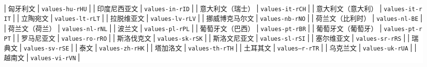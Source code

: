 |      匈牙利文      | `values-hu-rHU` |
|    印度尼西亚文    | `values-in-rID` |
|  意大利文（瑞士）  | `values-it-rCH` |
| 意大利文（意大利） | `values-it-rIT` |
|      立陶宛文      | `values-lt-rLT` |
|     拉脱维亚文     | `values-lv-rLV` |
|   挪威博克马尔文   | `values-nb-rNO` |
|  荷兰文（比利时）  | `values-nl-BE`  |
|   荷兰文（荷兰）   | `values-nl-rNL` |
|       波兰文       | `values-pl-rPL` |
|  葡萄牙文（巴西）  | `values-pt-rBR` |
| 葡萄牙文（葡萄牙） | `values-pt-rPT` |
|     罗马尼亚文     | `values-ro-rRO` |
|     斯洛伐克文     | `values-sk-rSK` |
|    斯洛文尼亚文    | `values-sl-rSI` |
|     塞尔维亚文     | `values-sr-rRS` |
|       瑞典文       | `values-sv-rSE` |
|        泰文        | `values-zh-rHK` |
|      塔加洛文      | `values-th-rTH` |
|      土耳其文      | `values–r-rTR`  |
|      乌克兰文      | `values-uk-rUA` |
|       越南文       | `values-vi-rVN` |

</div>
